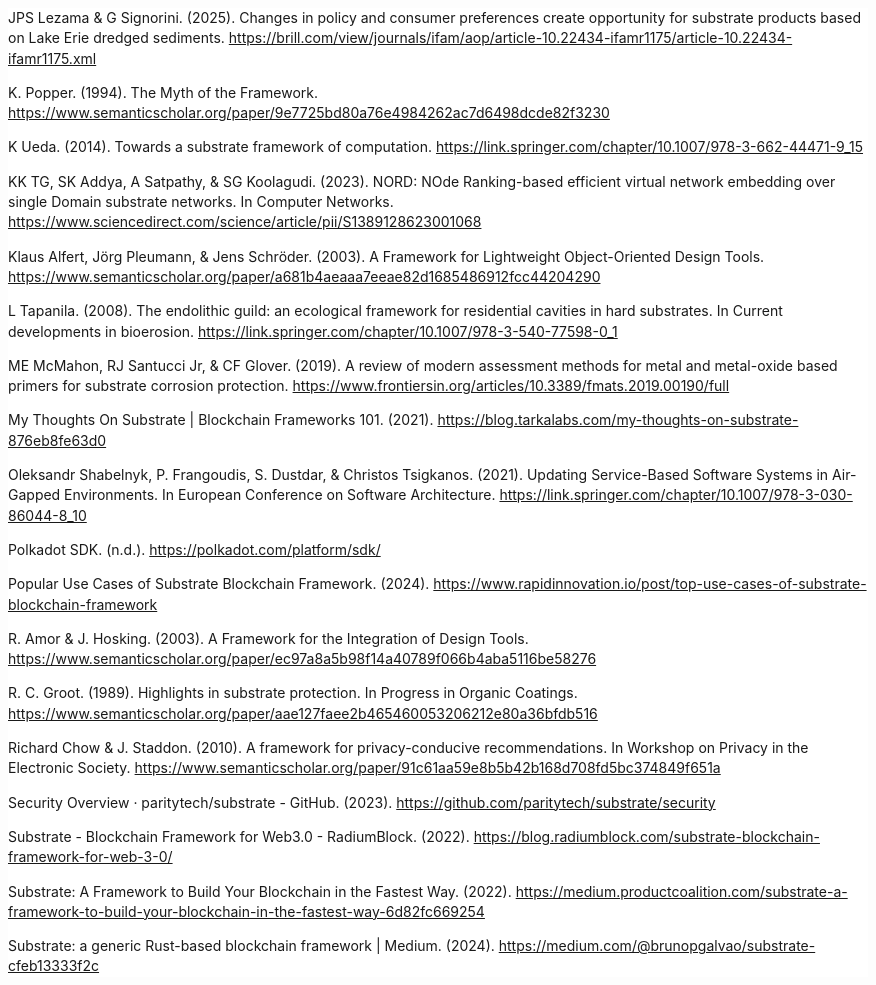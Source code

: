 JPS Lezama & G Signorini. (2025). Changes in policy and consumer preferences create opportunity for substrate products based on Lake Erie dredged sediments. https://brill.com/view/journals/ifam/aop/article-10.22434-ifamr1175/article-10.22434-ifamr1175.xml

K. Popper. (1994). The Myth of the Framework. https://www.semanticscholar.org/paper/9e7725bd80a76e4984262ac7d6498dcde82f3230

K Ueda. (2014). Towards a substrate framework of computation. https://link.springer.com/chapter/10.1007/978-3-662-44471-9_15

KK TG, SK Addya, A Satpathy, & SG Koolagudi. (2023). NORD: NOde Ranking-based efficient virtual network embedding over single Domain substrate networks. In Computer Networks. https://www.sciencedirect.com/science/article/pii/S1389128623001068

Klaus Alfert, Jörg Pleumann, & Jens Schröder. (2003). A Framework for Lightweight Object-Oriented Design Tools. https://www.semanticscholar.org/paper/a681b4aeaaa7eeae82d1685486912fcc44204290

L Tapanila. (2008). The endolithic guild: an ecological framework for residential cavities in hard substrates. In Current developments in bioerosion. https://link.springer.com/chapter/10.1007/978-3-540-77598-0_1

ME McMahon, RJ Santucci Jr, & CF Glover. (2019). A review of modern assessment methods for metal and metal-oxide based primers for substrate corrosion protection. https://www.frontiersin.org/articles/10.3389/fmats.2019.00190/full

My Thoughts On Substrate | Blockchain Frameworks 101. (2021). https://blog.tarkalabs.com/my-thoughts-on-substrate-876eb8fe63d0

Oleksandr Shabelnyk, P. Frangoudis, S. Dustdar, & Christos Tsigkanos. (2021). Updating Service-Based Software Systems in Air-Gapped Environments. In European Conference on Software Architecture. https://link.springer.com/chapter/10.1007/978-3-030-86044-8_10

Polkadot SDK. (n.d.). https://polkadot.com/platform/sdk/

Popular Use Cases of Substrate Blockchain Framework. (2024). https://www.rapidinnovation.io/post/top-use-cases-of-substrate-blockchain-framework

R. Amor & J. Hosking. (2003). A Framework for the Integration of Design Tools. https://www.semanticscholar.org/paper/ec97a8a5b98f14a40789f066b4aba5116be58276

R. C. Groot. (1989). Highlights in substrate protection. In Progress in Organic Coatings. https://www.semanticscholar.org/paper/aae127faee2b465460053206212e80a36bfdb516

Richard Chow & J. Staddon. (2010). A framework for privacy-conducive recommendations. In Workshop on Privacy in the Electronic Society. https://www.semanticscholar.org/paper/91c61aa59e8b5b42b168d708fd5bc374849f651a

Security Overview · paritytech/substrate - GitHub. (2023). https://github.com/paritytech/substrate/security

Substrate - Blockchain Framework for Web3.0 - RadiumBlock. (2022). https://blog.radiumblock.com/substrate-blockchain-framework-for-web-3-0/

Substrate: A Framework to Build Your Blockchain in the Fastest Way. (2022). https://medium.productcoalition.com/substrate-a-framework-to-build-your-blockchain-in-the-fastest-way-6d82fc669254

Substrate: a generic Rust-based blockchain framework | Medium. (2024). https://medium.com/@brunopgalvao/substrate-cfeb13333f2c
